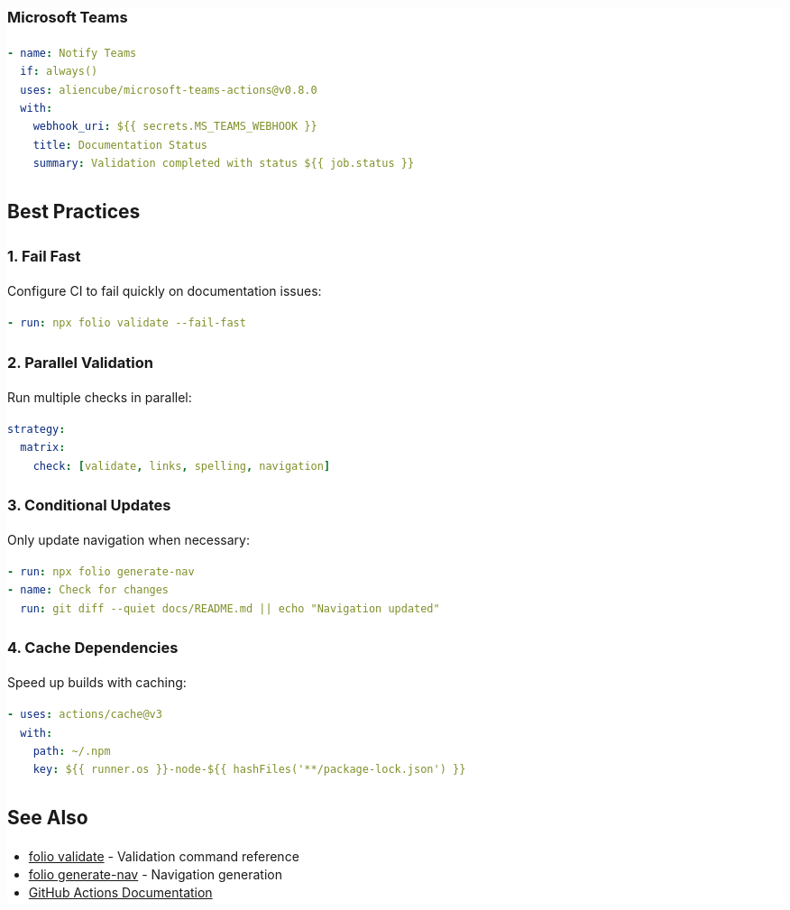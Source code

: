 ### Microsoft Teams

```yaml
- name: Notify Teams
  if: always()
  uses: aliencube/microsoft-teams-actions@v0.8.0
  with:
    webhook_uri: ${{ secrets.MS_TEAMS_WEBHOOK }}
    title: Documentation Status
    summary: Validation completed with status ${{ job.status }}
```

## Best Practices

### 1. Fail Fast

Configure CI to fail quickly on documentation issues:

```yaml
- run: npx folio validate --fail-fast
```

### 2. Parallel Validation

Run multiple checks in parallel:

```yaml
strategy:
  matrix:
    check: [validate, links, spelling, navigation]
```

### 3. Conditional Updates

Only update navigation when necessary:

```yaml
- run: npx folio generate-nav
- name: Check for changes
  run: git diff --quiet docs/README.md || echo "Navigation updated"
```

### 4. Cache Dependencies

Speed up builds with caching:

```yaml
- uses: actions/cache@v3
  with:
    path: ~/.npm
    key: ${{ runner.os }}-node-${{ hashFiles('**/package-lock.json') }}
```

## See Also

- [folio validate](../03-command-reference/validate.md) - Validation command reference
- [folio generate-nav](../03-command-reference/generate-nav.md) - Navigation generation
- [GitHub Actions Documentation](https://docs.github.com/en/actions)